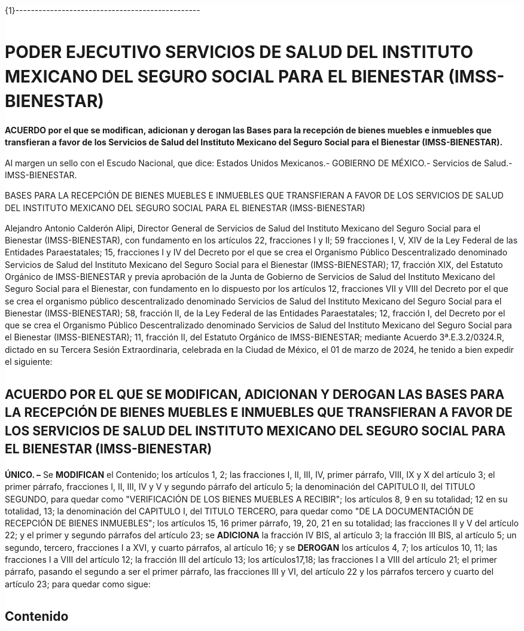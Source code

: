 {1}------------------------------------------------

# **PODER EJECUTIVO SERVICIOS DE SALUD DEL INSTITUTO MEXICANO DEL SEGURO SOCIAL PARA EL BIENESTAR (IMSS-BIENESTAR)**

**ACUERDO por el que se modifican, adicionan y derogan las Bases para la recepción de bienes muebles e inmuebles que transfieran a favor de los Servicios de Salud del Instituto Mexicano del Seguro Social para el Bienestar (IMSS-BIENESTAR).** 

Al margen un sello con el Escudo Nacional, que dice: Estados Unidos Mexicanos.- GOBIERNO DE MÉXICO.- Servicios de Salud.- IMSS-BIENESTAR.

BASES PARA LA RECEPCIÓN DE BIENES MUEBLES E INMUEBLES QUE TRANSFIERAN A FAVOR DE LOS SERVICIOS DE SALUD DEL INSTITUTO MEXICANO DEL SEGURO SOCIAL PARA EL BIENESTAR (IMSS-BIENESTAR)

Alejandro Antonio Calderón Alipi, Director General de Servicios de Salud del Instituto Mexicano del Seguro Social para el Bienestar (IMSS-BIENESTAR), con fundamento en los artículos 22, fracciones I y II; 59 fracciones I, V, XIV de la Ley Federal de las Entidades Paraestatales; 15, fracciones I y IV del Decreto por el que se crea el Organismo Público Descentralizado denominado Servicios de Salud del Instituto Mexicano del Seguro Social para el Bienestar (IMSS-BIENESTAR); 17, fracción XIX, del Estatuto Orgánico de IMSS-BIENESTAR y previa aprobación de la Junta de Gobierno de Servicios de Salud del Instituto Mexicano del Seguro Social para el Bienestar, con fundamento en lo dispuesto por los artículos 12, fracciones VII y VIII del Decreto por el que se crea el organismo público descentralizado denominado Servicios de Salud del Instituto Mexicano del Seguro Social para el Bienestar (IMSS-BIENESTAR); 58, fracción II, de la Ley Federal de las Entidades Paraestatales; 12, fracción I, del Decreto por el que se crea el Organismo Público Descentralizado denominado Servicios de Salud del Instituto Mexicano del Seguro Social para el Bienestar (IMSS-BIENESTAR); 11, fracción II, del Estatuto Orgánico de IMSS-BIENESTAR; mediante Acuerdo 3ª.E.3.2/0324.R, dictado en su Tercera Sesión Extraordinaria, celebrada en la Ciudad de México, el 01 de marzo de 2024, he tenido a bien expedir el siguiente:

## **ACUERDO POR EL QUE SE MODIFICAN, ADICIONAN Y DEROGAN LAS BASES PARA LA RECEPCIÓN DE BIENES MUEBLES E INMUEBLES QUE TRANSFIERAN A FAVOR DE LOS SERVICIOS DE SALUD DEL INSTITUTO MEXICANO DEL SEGURO SOCIAL PARA EL BIENESTAR (IMSS-BIENESTAR)**

**ÚNICO. –** Se **MODIFICAN** el Contenido; los artículos 1, 2; las fracciones I, II, III, IV, primer párrafo, VIII, IX y X del artículo 3; el primer párrafo, fracciones I, II, III, IV y V y segundo párrafo del artículo 5; la denominación del CAPITULO II, del TITULO SEGUNDO, para quedar como "VERIFICACIÓN DE LOS BIENES MUEBLES A RECIBIR"; los artículos 8, 9 en su totalidad; 12 en su totalidad, 13; la denominación del CAPITULO I, del TITULO TERCERO, para quedar como "DE LA DOCUMENTACIÓN DE RECEPCIÓN DE BIENES INMUEBLES"; los artículos 15, 16 primer párrafo, 19, 20, 21 en su totalidad; las fracciones II y V del artículo 22; y el primer y segundo párrafos del artículo 23; se **ADICIONA** la fracción IV BIS, al artículo 3; la fracción III BIS, al artículo 5; un segundo, tercero, fracciones I a XVI, y cuarto párrafos, al artículo 16; y se **DEROGAN** los artículos 4, 7; los artículos 10, 11; las fracciones I a VIII del artículo 12; la fracción III del artículo 13; los artículos17,18; las fracciones I a VIII del artículo 21; el primer párrafo, pasando el segundo a ser el primer párrafo, las fracciones III y VI, del artículo 22 y los párrafos tercero y cuarto del artículo 23; para quedar como sigue:

## **Contenido**
